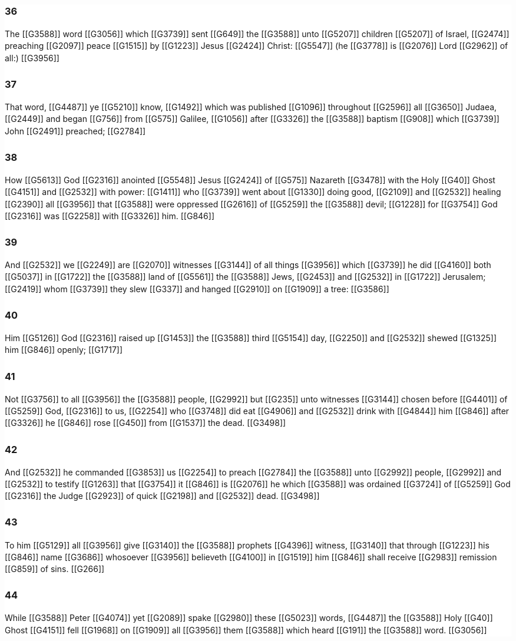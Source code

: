 ### 36
The [[G3588]] word [[G3056]] which [[G3739]] sent [[G649]] the [[G3588]] unto [[G5207]] children [[G5207]] of Israel, [[G2474]] preaching [[G2097]] peace [[G1515]] by [[G1223]] Jesus [[G2424]] Christ: [[G5547]] (he [[G3778]] is [[G2076]] Lord [[G2962]] of all:) [[G3956]]

### 37
That word, [[G4487]] ye [[G5210]] know, [[G1492]] which was published [[G1096]] throughout [[G2596]] all [[G3650]] Judaea, [[G2449]] and began [[G756]] from [[G575]] Galilee, [[G1056]] after [[G3326]] the [[G3588]] baptism [[G908]] which [[G3739]] John [[G2491]] preached; [[G2784]]

### 38
How [[G5613]] God [[G2316]] anointed [[G5548]] Jesus [[G2424]] of [[G575]] Nazareth [[G3478]] with the Holy [[G40]] Ghost [[G4151]] and [[G2532]] with power: [[G1411]] who [[G3739]] went about [[G1330]] doing good, [[G2109]] and [[G2532]] healing [[G2390]] all [[G3956]] that [[G3588]] were oppressed [[G2616]] of [[G5259]] the [[G3588]] devil; [[G1228]] for [[G3754]] God [[G2316]] was [[G2258]] with [[G3326]] him. [[G846]]

### 39
And [[G2532]] we [[G2249]] are [[G2070]] witnesses [[G3144]] of all things [[G3956]] which [[G3739]] he did [[G4160]] both [[G5037]] in [[G1722]] the [[G3588]] land of [[G5561]] the [[G3588]] Jews, [[G2453]] and [[G2532]] in [[G1722]] Jerusalem; [[G2419]] whom [[G3739]] they slew [[G337]] and hanged [[G2910]] on [[G1909]] a tree: [[G3586]]

### 40
Him [[G5126]] God [[G2316]] raised up [[G1453]] the [[G3588]] third [[G5154]] day, [[G2250]] and [[G2532]] shewed [[G1325]] him [[G846]] openly; [[G1717]]

### 41
Not [[G3756]] to all [[G3956]] the [[G3588]] people, [[G2992]] but [[G235]] unto witnesses [[G3144]] chosen before [[G4401]] of [[G5259]] God, [[G2316]] to us, [[G2254]] who [[G3748]] did eat [[G4906]] and [[G2532]] drink with [[G4844]] him [[G846]] after [[G3326]] he [[G846]] rose [[G450]] from [[G1537]] the dead. [[G3498]]

### 42
And [[G2532]] he commanded [[G3853]] us [[G2254]] to preach [[G2784]] the [[G3588]] unto [[G2992]] people, [[G2992]] and [[G2532]] to testify [[G1263]] that [[G3754]] it [[G846]] is [[G2076]] he which [[G3588]] was ordained [[G3724]] of [[G5259]] God [[G2316]] the Judge [[G2923]] of quick [[G2198]] and [[G2532]] dead. [[G3498]]

### 43
To him [[G5129]] all [[G3956]] give [[G3140]]  the [[G3588]] prophets [[G4396]] witness, [[G3140]] that through [[G1223]] his [[G846]] name [[G3686]] whosoever [[G3956]] believeth [[G4100]] in [[G1519]] him [[G846]] shall receive [[G2983]] remission [[G859]] of sins. [[G266]]

### 44
While [[G3588]] Peter [[G4074]] yet [[G2089]] spake [[G2980]] these [[G5023]] words, [[G4487]] the [[G3588]] Holy [[G40]] Ghost [[G4151]] fell [[G1968]] on [[G1909]] all [[G3956]] them [[G3588]] which heard [[G191]] the [[G3588]] word. [[G3056]]
